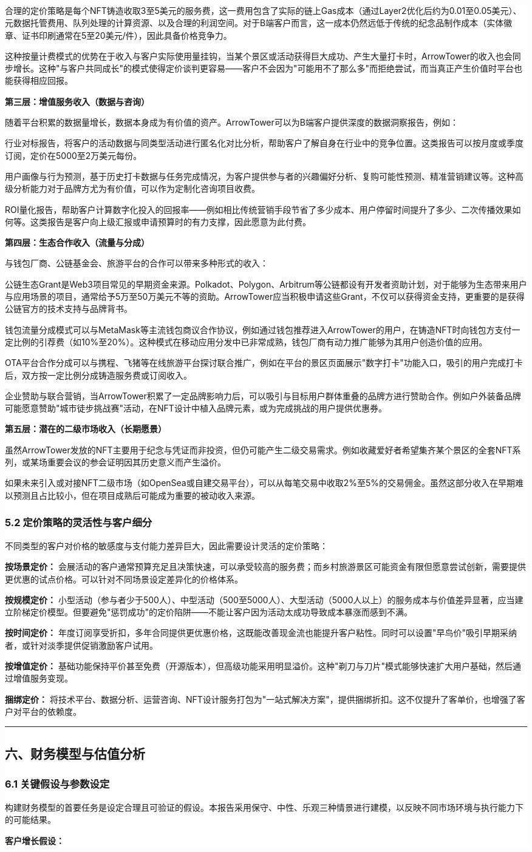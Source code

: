 合理的定价策略是每个NFT铸造收取3至5美元的服务费，这一费用包含了实际的链上Gas成本（通过Layer2优化后约为0.01至0.05美元）、元数据托管费用、队列处理的计算资源、以及合理的利润空间。对于B端客户而言，这一成本仍然远低于传统的纪念品制作成本（实体徽章、证书印刷通常在5至20美元/件），因此具备价格竞争力。

这种按量计费模式的优势在于收入与客户实际使用量挂钩，当某个景区或活动获得巨大成功、产生大量打卡时，ArrowTower的收入也会同步增长。这种"与客户共同成长"的模式使得定价谈判更容易——客户不会因为"可能用不了那么多"而拒绝尝试，而当真正产生价值时平台也能获得相应回报。

**第三层：增值服务收入（数据与咨询）**

随着平台积累的数据量增长，数据本身成为有价值的资产。ArrowTower可以为B端客户提供深度的数据洞察报告，例如：

行业对标报告，将客户的活动数据与同类型活动进行匿名化对比分析，帮助客户了解自身在行业中的竞争位置。这类报告可以按月度或季度订阅，定价在5000至2万美元每份。

用户画像与行为预测，基于历史打卡数据与任务完成情况，为客户提供参与者的兴趣偏好分析、复购可能性预测、精准营销建议等。这种高级分析能力对于品牌方尤为有价值，可以作为定制化咨询项目收费。

ROI量化报告，帮助客户计算数字化投入的回报率——例如相比传统营销手段节省了多少成本、用户停留时间提升了多少、二次传播效果如何等。这类报告是客户向上级汇报或申请预算时的有力支撑，因此愿意为此付费。

**第四层：生态合作收入（流量与分成）**

与钱包厂商、公链基金会、旅游平台的合作可以带来多种形式的收入：

公链生态Grant是Web3项目常见的早期资金来源。Polkadot、Polygon、Arbitrum等公链都设有开发者资助计划，对于能够为生态带来用户与应用场景的项目，通常给予5万至50万美元不等的资助。ArrowTower应当积极申请这些Grant，不仅可以获得资金支持，更重要的是获得公链官方的技术支持与品牌背书。

钱包流量分成模式可以与MetaMask等主流钱包商议合作协议，例如通过钱包推荐进入ArrowTower的用户，在铸造NFT时向钱包方支付一定比例的引荐费（如10%至20%）。这种模式在移动应用分发中已非常成熟，钱包厂商有动力推广能够为其用户创造价值的应用。

OTA平台合作分成可以与携程、飞猪等在线旅游平台探讨联合推广，例如在平台的景区页面展示"数字打卡"功能入口，吸引的用户完成打卡后，双方按一定比例分成铸造服务费或订阅收入。

企业赞助与联合营销，当ArrowTower积累了一定品牌影响力后，可以吸引与目标用户群体重叠的品牌方进行赞助合作。例如户外装备品牌可能愿意赞助"城市徒步挑战赛"活动，在NFT设计中植入品牌元素，或为完成挑战的用户提供优惠券。

**第五层：潜在的二级市场收入（长期愿景）**

虽然ArrowTower发放的NFT主要用于纪念与凭证而非投资，但仍可能产生二级交易需求。例如收藏爱好者希望集齐某个景区的全套NFT系列，或某场重要会议的参会证明因其历史意义而产生溢价。

如果未来引入或对接NFT二级市场（如OpenSea或自建交易平台），可以从每笔交易中收取2%至5%的交易佣金。虽然这部分收入在早期难以预测且占比较小，但在项目成熟后可能成为重要的被动收入来源。

### 5.2 定价策略的灵活性与客户细分

不同类型的客户对价格的敏感度与支付能力差异巨大，因此需要设计灵活的定价策略：

**按场景定价：** 会展活动的客户通常预算充足且决策快速，可以承受较高的服务费；而乡村旅游景区可能资金有限但愿意尝试创新，需要提供更优惠的试点价格。可以针对不同场景设定差异化的价格体系。

**按规模定价：** 小型活动（参与者少于500人）、中型活动（500至5000人）、大型活动（5000人以上）的服务成本与价值差异显著，应当建立阶梯定价模型。但要避免"惩罚成功"的定价陷阱——不能让客户因为活动太成功导致成本暴涨而感到不满。

**按时间定价：** 年度订阅享受折扣，多年合同提供更优惠价格，这既能改善现金流也能提升客户粘性。同时可以设置"早鸟价"吸引早期采纳者，或针对淡季提供促销激励客户试用。

**按增值定价：** 基础功能保持平价甚至免费（开源版本），但高级功能采用明显溢价。这种"剃刀与刀片"模式能够快速扩大用户基础，然后通过增值服务变现。

**捆绑定价：** 将技术平台、数据分析、运营咨询、NFT设计服务打包为"一站式解决方案"，提供捆绑折扣。这不仅提升了客单价，也增强了客户对平台的依赖度。

---

## 六、财务模型与估值分析

### 6.1 关键假设与参数设定

构建财务模型的首要任务是设定合理且可验证的假设。本报告采用保守、中性、乐观三种情景进行建模，以反映不同市场环境与执行能力下的可能结果。

**客户增长假设：**
